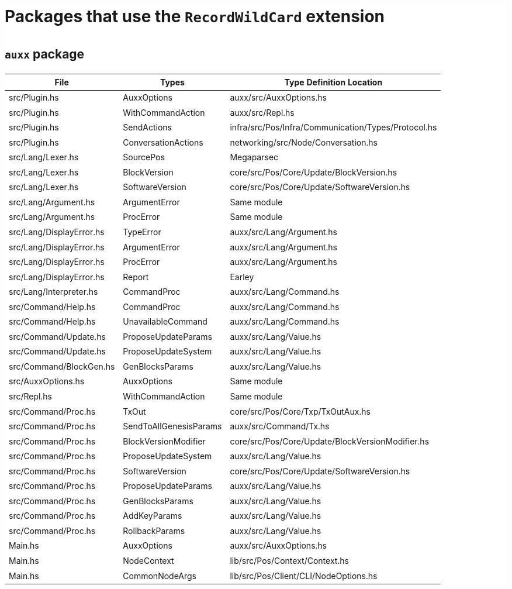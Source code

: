 # Packages that use the `RecordWildCard` extension

## `auxx` package
| File | Types | Type Definition Location |
| --- | --- | ---|
|src/Plugin.hs|AuxxOptions| auxx/src/AuxxOptions.hs|
|src/Plugin.hs|WithCommandAction|auxx/src/Repl.hs|
|src/Plugin.hs|SendActions|infra/src/Pos/Infra/Communication/Types/Protocol.hs|
|src/Plugin.hs|ConversationActions|networking/src/Node/Conversation.hs|
|src/Lang/Lexer.hs|SourcePos| Megaparsec|
|src/Lang/Lexer.hs|BlockVersion|core/src/Pos/Core/Update/BlockVersion.hs|
|src/Lang/Lexer.hs|SoftwareVersion |core/src/Pos/Core/Update/SoftwareVersion.hs|
|src/Lang/Argument.hs|ArgumentError| Same module|
|src/Lang/Argument.hs|ProcError| Same module|
|src/Lang/DisplayError.hs|TypeError|auxx/src/Lang/Argument.hs|
|src/Lang/DisplayError.hs|ArgumentError|auxx/src/Lang/Argument.hs|
|src/Lang/DisplayError.hs|ProcError|auxx/src/Lang/Argument.hs|
|src/Lang/DisplayError.hs|Report | Earley |
|src/Lang/Interpreter.hs|CommandProc|auxx/src/Lang/Command.hs|
|src/Command/Help.hs|CommandProc|auxx/src/Lang/Command.hs|
|src/Command/Help.hs|UnavailableCommand|auxx/src/Lang/Command.hs|
|src/Command/Update.hs|ProposeUpdateParams|auxx/src/Lang/Value.hs|
|src/Command/Update.hs|ProposeUpdateSystem|auxx/src/Lang/Value.hs|
|src/Command/BlockGen.hs|GenBlocksParams|auxx/src/Lang/Value.hs|
|src/AuxxOptions.hs|AuxxOptions | Same module|
|src/Repl.hs|WithCommandAction| Same module|
|src/Command/Proc.hs|TxOut|core/src/Pos/Core/Txp/TxOutAux.hs|
|src/Command/Proc.hs|SendToAllGenesisParams|auxx/src/Command/Tx.hs|
|src/Command/Proc.hs|BlockVersionModifier|core/src/Pos/Core/Update/BlockVersionModifier.hs |
|src/Command/Proc.hs|ProposeUpdateSystem|auxx/src/Lang/Value.hs|
|src/Command/Proc.hs|SoftwareVersion|core/src/Pos/Core/Update/SoftwareVersion.hs|
|src/Command/Proc.hs|ProposeUpdateParams|auxx/src/Lang/Value.hs|
|src/Command/Proc.hs|GenBlocksParams|auxx/src/Lang/Value.hs|
|src/Command/Proc.hs|AddKeyParams |auxx/src/Lang/Value.hs
|src/Command/Proc.hs|RollbackParams|auxx/src/Lang/Value.hs|
|Main.hs|AuxxOptions |auxx/src/AuxxOptions.hs|
|Main.hs|NodeContext |lib/src/Pos/Context/Context.hs|
|Main.hs|CommonNodeArgs |lib/src/Pos/Client/CLI/NodeOptions.hs|

